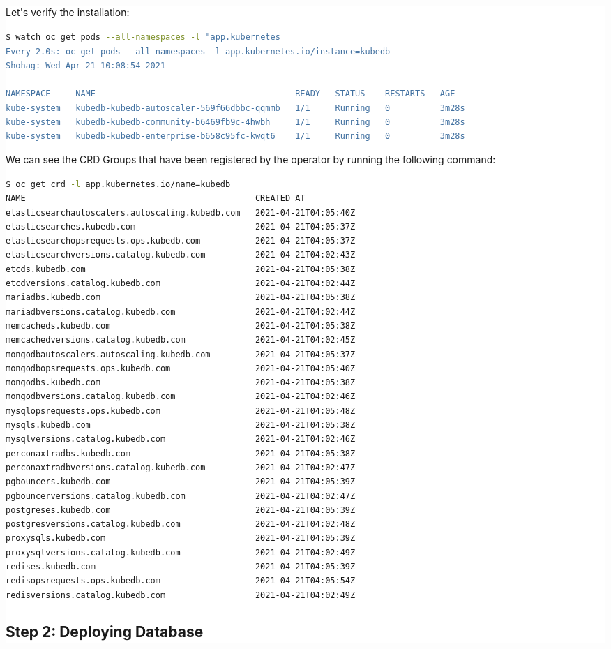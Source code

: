 Let's verify the installation:

```bash
$ watch oc get pods --all-namespaces -l "app.kubernetes
Every 2.0s: oc get pods --all-namespaces -l app.kubernetes.io/instance=kubedb                                                                                                      Shohag: Wed Apr 21 10:08:54 2021

NAMESPACE     NAME                                        READY   STATUS    RESTARTS   AGE
kube-system   kubedb-kubedb-autoscaler-569f66dbbc-qqmmb   1/1     Running   0          3m28s
kube-system   kubedb-kubedb-community-b6469fb9c-4hwbh     1/1     Running   0          3m28s
kube-system   kubedb-kubedb-enterprise-b658c95fc-kwqt6    1/1     Running   0          3m28s

```

We can see the CRD Groups that have been registered by the operator by running the following command:

```bash
$ oc get crd -l app.kubernetes.io/name=kubedb
NAME                                              CREATED AT
elasticsearchautoscalers.autoscaling.kubedb.com   2021-04-21T04:05:40Z
elasticsearches.kubedb.com                        2021-04-21T04:05:37Z
elasticsearchopsrequests.ops.kubedb.com           2021-04-21T04:05:37Z
elasticsearchversions.catalog.kubedb.com          2021-04-21T04:02:43Z
etcds.kubedb.com                                  2021-04-21T04:05:38Z
etcdversions.catalog.kubedb.com                   2021-04-21T04:02:44Z
mariadbs.kubedb.com                               2021-04-21T04:05:38Z
mariadbversions.catalog.kubedb.com                2021-04-21T04:02:44Z
memcacheds.kubedb.com                             2021-04-21T04:05:38Z
memcachedversions.catalog.kubedb.com              2021-04-21T04:02:45Z
mongodbautoscalers.autoscaling.kubedb.com         2021-04-21T04:05:37Z
mongodbopsrequests.ops.kubedb.com                 2021-04-21T04:05:40Z
mongodbs.kubedb.com                               2021-04-21T04:05:38Z
mongodbversions.catalog.kubedb.com                2021-04-21T04:02:46Z
mysqlopsrequests.ops.kubedb.com                   2021-04-21T04:05:48Z
mysqls.kubedb.com                                 2021-04-21T04:05:38Z
mysqlversions.catalog.kubedb.com                  2021-04-21T04:02:46Z
perconaxtradbs.kubedb.com                         2021-04-21T04:05:38Z
perconaxtradbversions.catalog.kubedb.com          2021-04-21T04:02:47Z
pgbouncers.kubedb.com                             2021-04-21T04:05:39Z
pgbouncerversions.catalog.kubedb.com              2021-04-21T04:02:47Z
postgreses.kubedb.com                             2021-04-21T04:05:39Z
postgresversions.catalog.kubedb.com               2021-04-21T04:02:48Z
proxysqls.kubedb.com                              2021-04-21T04:05:39Z
proxysqlversions.catalog.kubedb.com               2021-04-21T04:02:49Z
redises.kubedb.com                                2021-04-21T04:05:39Z
redisopsrequests.ops.kubedb.com                   2021-04-21T04:05:54Z
redisversions.catalog.kubedb.com                  2021-04-21T04:02:49Z
```

## Step 2: Deploying Database
